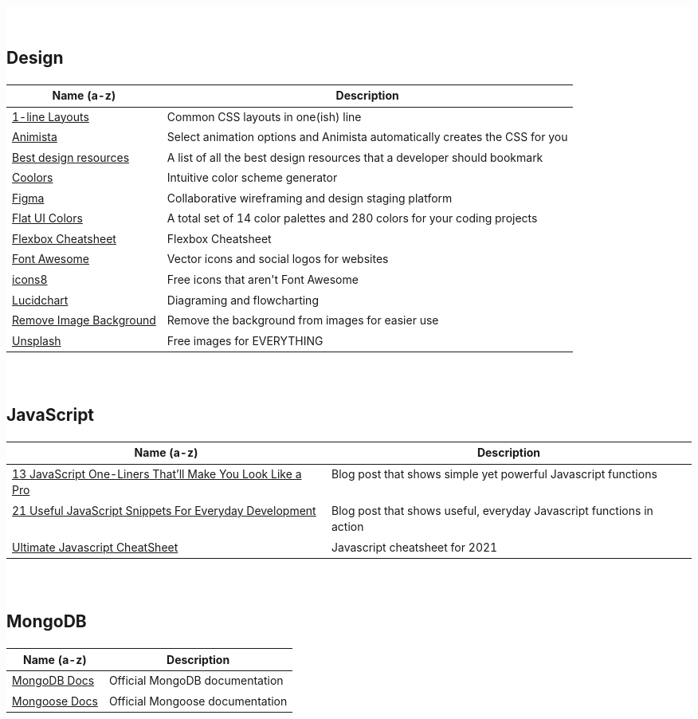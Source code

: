 <br />



## **Design**

| Name (a-z)                                        | Description                                                                 |
| ------------------------------------------------- | --------------------------------------------------------------------------- |
| [1-line Layouts](http://1linelayouts.glitch.me/)  | Common CSS layouts in one(ish) line                                         |
| [Animista](https://animista.net/)                 | Select animation options and Animista automatically creates the CSS for you |
| [Best design resources](http://bit.ly/3pbLsNf)    | A list of all the best design resources that a developer should bookmark    |
| [Coolors](https://coolors.co/)                    | Intuitive color scheme generator                                            |
| [Figma](https://www.figma.com/)                   | Collaborative wireframing and design staging platform                       |
| [Flat UI Colors](https://flatuicolors.com/)       | A total set of 14 color palettes and 280 colors for your coding projects    |
| [Flexbox Cheatsheet](http://bit.ly/2LKesht)       | Flexbox Cheatsheet                                                          |
| [Font Awesome](https://fontawesome.com/)          | Vector icons and social logos for websites                                  |
| [icons8](https://icons8.com/)                     | Free icons that aren't Font Awesome                                         |
| [Lucidchart](https://www.lucidchart.com/pages/)   | Diagraming and flowcharting                                                 |
| [Remove Image Background](https://www.remove.bg/) | Remove the background from images for easier use                            |
| [Unsplash](https://unsplash.com/)                 | Free images for EVERYTHING                                                  |

<br />



## **JavaScript**

| Name (a-z)                                                                                                                                                                   | Description                                                          |
| ---------------------------------------------------------------------------------------------------------------------------------------------------------------------------- | -------------------------------------------------------------------- |
| [13 JavaScript One-Liners That’ll Make You Look Like a Pro](https://medium.com/dailyjs/13-javascript-one-liners-thatll-make-you-look-like-a-pro-29a27b6f51cb)                | Blog post that shows simple yet powerful Javascript functions        |
| [21 Useful JavaScript Snippets For Everyday Development](https://medium.com/javascript-in-plain-english/21-useful-javascript-snippets-for-everyday-development-9e66e33bfb86) | Blog post that shows useful, everyday Javascript functions in action |
| [Ultimate Javascript CheatSheet](https://dev.to/rahxuls/ultimate-javascript-cheatsheet-for-2021-41f6)                                                                        | Javascript cheatsheet for 2021                                       |

<br />



## **MongoDB**

| Name (a-z)                                              | Description                     |
| ------------------------------------------------------- | ------------------------------- |
| [MongoDB Docs](https://docs.mongodb.com/manual/)        | Official MongoDB documentation  |
| [Mongoose Docs](https://mongoosejs.com/docs/index.html) | Official Mongoose documentation |
